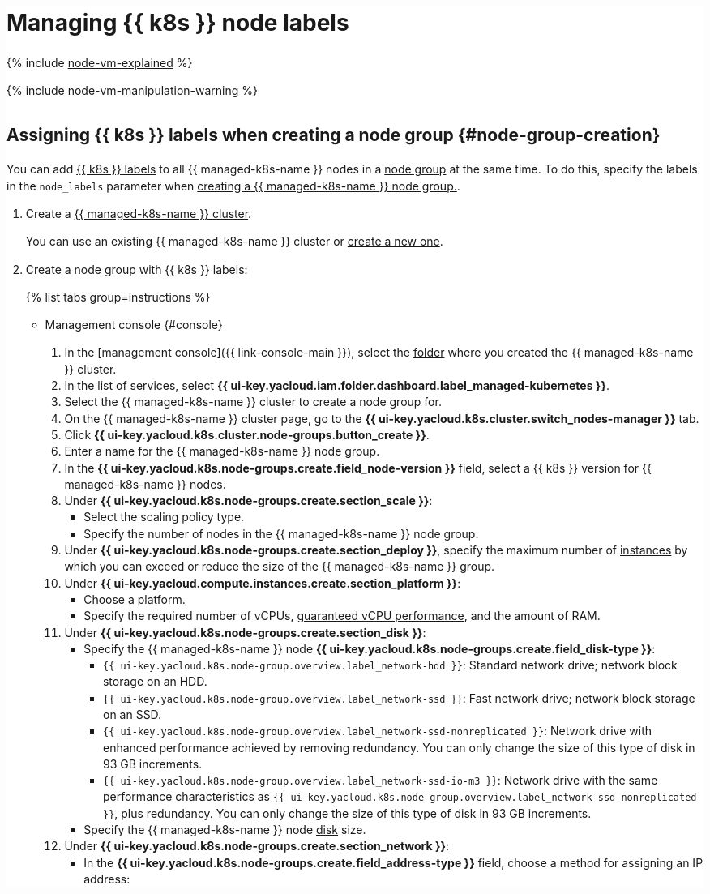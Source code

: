 # Managing {{ k8s }} node labels

{% include [node-vm-explained](../../../_includes/managed-kubernetes/node-vm-explained.md) %}

{% include [node-vm-manipulation-warning](../../../_includes/managed-kubernetes/node-vm-manipulation-warning.md) %}

## Assigning {{ k8s }} labels when creating a node group {#node-group-creation}

You can add [{{ k8s }} labels](../../concepts/index.md#node-labels) to all {{ managed-k8s-name }} nodes in a [node group](../../concepts/index.md#node-group) at the same time. To do this, specify the labels in the `node_labels` parameter when [creating a {{ managed-k8s-name }} node group.](../../operations/node-group/node-group-create.md).

1. Create a [{{ managed-k8s-name }} cluster](../../concepts/index.md#kubernetes-cluster).

   You can use an existing {{ managed-k8s-name }} cluster or [create a new one](../kubernetes-cluster/kubernetes-cluster-create.md).

1. Create a node group with {{ k8s }} labels:

   {% list tabs group=instructions %}

   - Management console {#console}

     1. In the [management console]({{ link-console-main }}), select the [folder](../../../resource-manager/concepts/resources-hierarchy.md#folder) where you created the {{ managed-k8s-name }} cluster.
     1. In the list of services, select **{{ ui-key.yacloud.iam.folder.dashboard.label_managed-kubernetes }}**.
     1. Select the {{ managed-k8s-name }} cluster to create a node group for.
     1. On the {{ managed-k8s-name }} cluster page, go to the **{{ ui-key.yacloud.k8s.cluster.switch_nodes-manager }}** tab.
     1. Click **{{ ui-key.yacloud.k8s.cluster.node-groups.button_create }}**.
     1. Enter a name for the {{ managed-k8s-name }} node group.
     1. In the **{{ ui-key.yacloud.k8s.node-groups.create.field_node-version }}** field, select a {{ k8s }} version for {{ managed-k8s-name }} nodes.
     1. Under **{{ ui-key.yacloud.k8s.node-groups.create.section_scale }}**:
        * Select the scaling policy type.
        * Specify the number of nodes in the {{ managed-k8s-name }} node group.
     1. Under **{{ ui-key.yacloud.k8s.node-groups.create.section_deploy }}**, specify the maximum number of [instances](../../../compute/concepts/vm.md) by which you can exceed or reduce the size of the {{ managed-k8s-name }} group.
     1. Under **{{ ui-key.yacloud.compute.instances.create.section_platform }}**:
        * Choose a [platform](../../../compute/concepts/vm-platforms.md).
        * Specify the required number of vCPUs, [guaranteed vCPU performance](../../../compute/concepts/performance-levels.md), and the amount of RAM.
     1. Under **{{ ui-key.yacloud.k8s.node-groups.create.section_disk }}**:
        * Specify the {{ managed-k8s-name }} node **{{ ui-key.yacloud.k8s.node-groups.create.field_disk-type }}**:
          * `{{ ui-key.yacloud.k8s.node-group.overview.label_network-hdd }}`: Standard network drive; network block storage on an HDD.
          * `{{ ui-key.yacloud.k8s.node-group.overview.label_network-ssd }}`: Fast network drive; network block storage on an SSD.
          * `{{ ui-key.yacloud.k8s.node-group.overview.label_network-ssd-nonreplicated }}`: Network drive with enhanced performance achieved by removing redundancy. You can only change the size of this type of disk in 93 GB increments.
          * `{{ ui-key.yacloud.k8s.node-group.overview.label_network-ssd-io-m3 }}`: Network drive with the same performance characteristics as `{{ ui-key.yacloud.k8s.node-group.overview.label_network-ssd-nonreplicated }}`, plus redundancy. You can only change the size of this type of disk in 93 GB increments.
        * Specify the {{ managed-k8s-name }} node [disk](../../../compute/concepts/disk.md) size.
     1. Under **{{ ui-key.yacloud.k8s.node-groups.create.section_network }}**:
        * In the **{{ ui-key.yacloud.k8s.node-groups.create.field_address-type }}** field, choose a method for assigning an IP address: